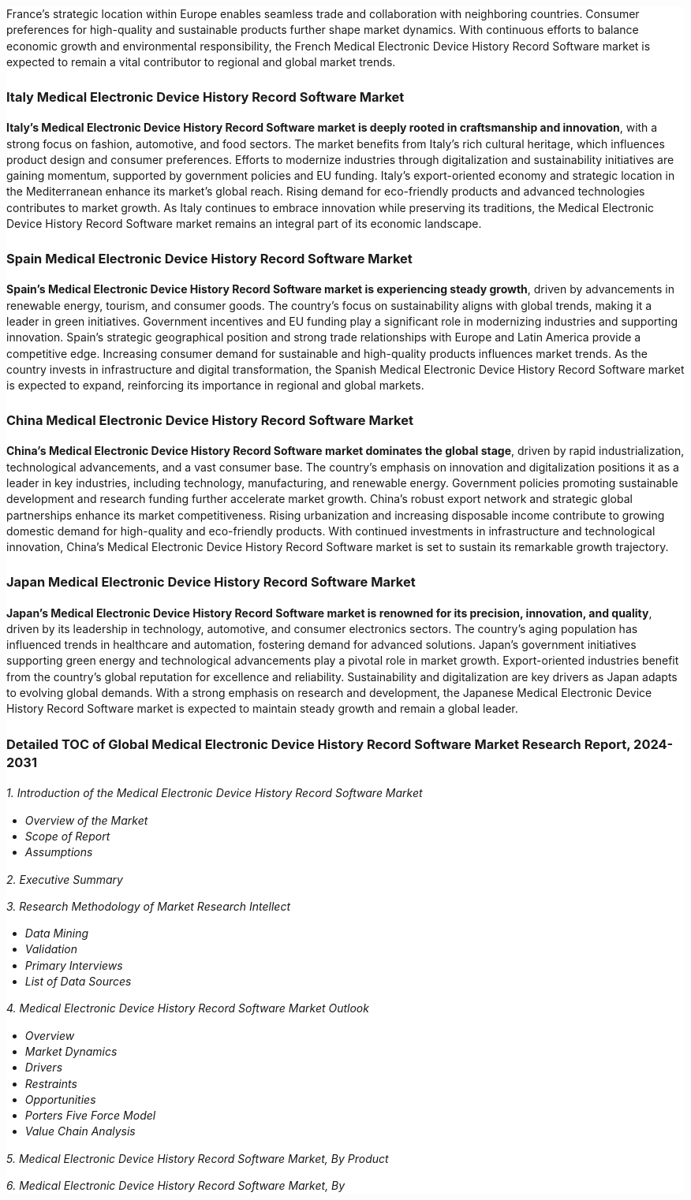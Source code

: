 France&rsquo;s strategic location within Europe enables seamless trade and collaboration with neighboring countries. Consumer preferences for high-quality and sustainable products further shape market dynamics. With continuous efforts to balance economic growth and environmental responsibility, the French Medical Electronic Device History Record Software market is expected to remain a vital contributor to regional and global market trends.</p><h3><strong>Italy Medical Electronic Device History Record Software Market</strong></h3><p><strong>Italy&rsquo;s Medical Electronic Device History Record Software market is deeply rooted in craftsmanship and innovation</strong>, with a strong focus on fashion, automotive, and food sectors. The market benefits from Italy&rsquo;s rich cultural heritage, which influences product design and consumer preferences. Efforts to modernize industries through digitalization and sustainability initiatives are gaining momentum, supported by government policies and EU funding. Italy&rsquo;s export-oriented economy and strategic location in the Mediterranean enhance its market&rsquo;s global reach. Rising demand for eco-friendly products and advanced technologies contributes to market growth. As Italy continues to embrace innovation while preserving its traditions, the Medical Electronic Device History Record Software market remains an integral part of its economic landscape.</p><h3><strong>Spain Medical Electronic Device History Record Software Market</strong></h3><p><strong>Spain&rsquo;s Medical Electronic Device History Record Software market is experiencing steady growth</strong>, driven by advancements in renewable energy, tourism, and consumer goods. The country&rsquo;s focus on sustainability aligns with global trends, making it a leader in green initiatives. Government incentives and EU funding play a significant role in modernizing industries and supporting innovation. Spain&rsquo;s strategic geographical position and strong trade relationships with Europe and Latin America provide a competitive edge. Increasing consumer demand for sustainable and high-quality products influences market trends. As the country invests in infrastructure and digital transformation, the Spanish Medical Electronic Device History Record Software market is expected to expand, reinforcing its importance in regional and global markets.</p><h3><strong>China Medical Electronic Device History Record Software Market</strong></h3><p><strong>China&rsquo;s Medical Electronic Device History Record Software market dominates the global stage</strong>, driven by rapid industrialization, technological advancements, and a vast consumer base. The country&rsquo;s emphasis on innovation and digitalization positions it as a leader in key industries, including technology, manufacturing, and renewable energy. Government policies promoting sustainable development and research funding further accelerate market growth. China&rsquo;s robust export network and strategic global partnerships enhance its market competitiveness. Rising urbanization and increasing disposable income contribute to growing domestic demand for high-quality and eco-friendly products. With continued investments in infrastructure and technological innovation, China&rsquo;s Medical Electronic Device History Record Software market is set to sustain its remarkable growth trajectory.</p><h3><strong>Japan Medical Electronic Device History Record Software Market</strong></h3><p><strong>Japan&rsquo;s Medical Electronic Device History Record Software market is renowned for its precision, innovation, and quality</strong>, driven by its leadership in technology, automotive, and consumer electronics sectors. The country&rsquo;s aging population has influenced trends in healthcare and automation, fostering demand for advanced solutions. Japan&rsquo;s government initiatives supporting green energy and technological advancements play a pivotal role in market growth. Export-oriented industries benefit from the country&rsquo;s global reputation for excellence and reliability. Sustainability and digitalization are key drivers as Japan adapts to evolving global demands. With a strong emphasis on research and development, the Japanese Medical Electronic Device History Record Software market is expected to maintain steady growth and remain a global leader.</p><h3><span class="">Detailed TOC of Global Medical Electronic Device History Record Software Market Research Report, 2024-2031</span></h3><p><em><span class="font-[700]">1. Introduction of the Medical Electronic Device History Record Software Market</span></em></p><ul><li><em><span class="">Overview of the Market</span></em></li><li><em><span class="">Scope of Report</span></em></li><li><em><span class="">Assumptions</span></em></li></ul><p><em><span class="font-[700]">2. Executive Summary</span></em></p><p><em><span class="font-[700]">3. Research Methodology of Market Research Intellect</span></em></p><ul><li><em><span class="">Data Mining</span></em></li><li><em><span class="">Validation</span></em></li><li><em><span class="">Primary Interviews</span></em></li><li><em><span class="">List of Data Sources</span></em></li></ul><p><em><span class="font-[700]">4. Medical Electronic Device History Record Software Market Outlook</span></em></p><ul><li><em><span class="">Overview</span></em></li><li><em><span class="">Market Dynamics</span></em></li><li><em><span class="">Drivers</span></em></li><li><em><span class="">Restraints</span></em></li><li><em><span class="">Opportunities</span></em></li><li><em><span class="">Porters Five Force Model</span></em></li><li><em><span class="">Value Chain Analysis</span></em></li></ul><p><em><span class="font-[700]">5. Medical Electronic Device History Record Software Market, By Product</span></em></p><p><em><span class="font-[700]">6. Medical Electronic Device History Record Software Market, By